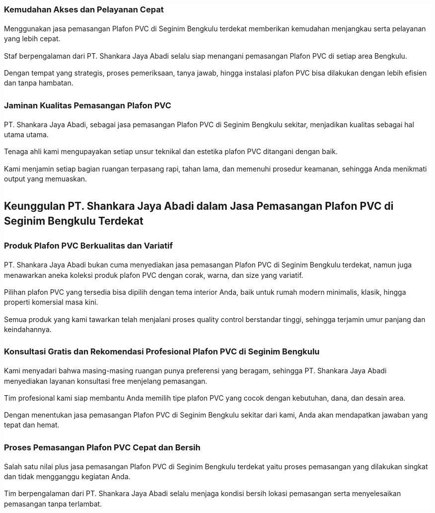 ### Kemudahan Akses dan Pelayanan Cepat

Menggunakan jasa pemasangan Plafon PVC di Seginim Bengkulu terdekat memberikan kemudahan menjangkau serta pelayanan yang lebih cepat.

Staf berpengalaman dari PT. Shankara Jaya Abadi selalu siap menangani pemasangan Plafon PVC di setiap area Bengkulu.

Dengan tempat yang strategis, proses pemeriksaan, tanya jawab, hingga instalasi plafon PVC bisa dilakukan dengan lebih efisien dan tanpa hambatan.

### Jaminan Kualitas Pemasangan Plafon PVC

PT. Shankara Jaya Abadi, sebagai jasa pemasangan Plafon PVC di Seginim Bengkulu sekitar, menjadikan kualitas sebagai hal utama utama.

Tenaga ahli kami mengupayakan setiap unsur teknikal dan estetika plafon PVC ditangani dengan baik.

Kami menjamin setiap bagian ruangan terpasang rapi, tahan lama, dan memenuhi prosedur keamanan, sehingga Anda menikmati output yang memuaskan.

## Keunggulan PT. Shankara Jaya Abadi dalam Jasa Pemasangan Plafon PVC di Seginim Bengkulu Terdekat

### Produk Plafon PVC Berkualitas dan Variatif

PT. Shankara Jaya Abadi bukan cuma menyediakan jasa pemasangan Plafon PVC di Seginim Bengkulu terdekat, namun juga menawarkan aneka koleksi produk plafon PVC dengan corak, warna, dan size yang variatif.

Pilihan plafon PVC yang tersedia bisa dipilih dengan tema interior Anda, baik untuk rumah modern minimalis, klasik, hingga properti komersial masa kini.

Semua produk yang kami tawarkan telah menjalani proses quality control berstandar tinggi, sehingga terjamin umur panjang dan keindahannya.

### Konsultasi Gratis dan Rekomendasi Profesional Plafon PVC di Seginim Bengkulu

Kami menyadari bahwa masing-masing ruangan punya preferensi yang beragam, sehingga PT. Shankara Jaya Abadi menyediakan layanan konsultasi free menjelang pemasangan.

Tim profesional kami siap membantu Anda memilih tipe plafon PVC yang cocok dengan kebutuhan, dana, dan desain area.

Dengan menentukan jasa pemasangan Plafon PVC di Seginim Bengkulu sekitar dari kami, Anda akan mendapatkan jawaban yang tepat dan hemat.

### Proses Pemasangan Plafon PVC Cepat dan Bersih

Salah satu nilai plus jasa pemasangan Plafon PVC di Seginim Bengkulu terdekat yaitu proses pemasangan yang dilakukan singkat dan tidak mengganggu kegiatan Anda.

Tim berpengalaman dari PT. Shankara Jaya Abadi selalu menjaga kondisi bersih lokasi pemasangan serta menyelesaikan pemasangan tanpa terlambat.

